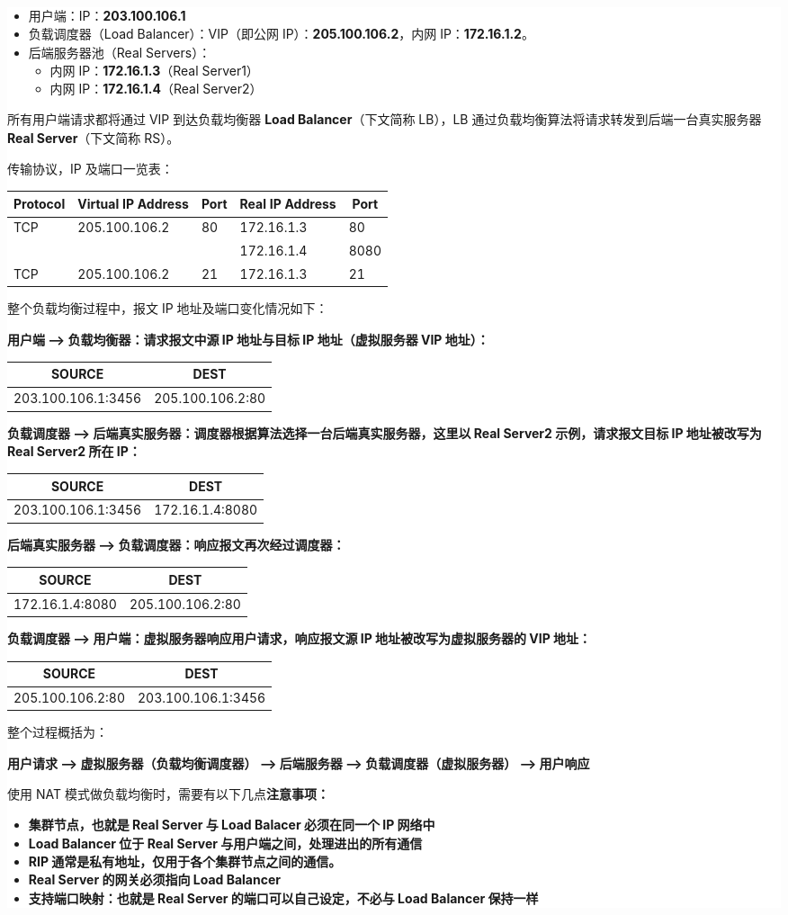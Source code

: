 - 用户端：IP：**203.100.106.1**
- 负载调度器（Load Balancer）：VIP（即公网 IP）：**205.100.106.2**，内网 IP：**172.16.1.2**。
- 后端服务器池（Real Servers）：
  + 内网 IP：**172.16.1.3**（Real Server1）
  + 内网 IP：**172.16.1.4**（Real Server2）

所有用户端请求都将通过 VIP 到达负载均衡器 **Load Balancer**（下文简称 LB），LB 通过负载均衡算法将请求转发到后端一台真实服务器 **Real Server**（下文简称 RS）。

传输协议，IP 及端口一览表：

| Protocol | Virtual IP Address | Port | Real IP Address | Port |
| -------- | ------------------ | ---- | --------------- | ---- |
| TCP      | 205.100.106.2      | 80   | 172.16.1.3      | 80   |
|          |                    |      | 172.16.1.4      | 8080 |
| TCP      | 205.100.106.2      | 21   | 172.16.1.3      | 21   |

整个负载均衡过程中，报文 IP 地址及端口变化情况如下：

**用户端 —> 负载均衡器：请求报文中源 IP 地址与目标 IP 地址（虚拟服务器 VIP 地址）：**

| SOURCE             | DEST             |
| ------------------ | ---------------- |
| 203.100.106.1:3456 | 205.100.106.2:80 |

**负载调度器 —> 后端真实服务器：调度器根据算法选择一台后端真实服务器，这里以  Real Server2 示例，请求报文目标 IP 地址被改写为 Real Server2 所在 IP：**

| SOURCE             | DEST            |
| ------------------ | --------------- |
| 203.100.106.1:3456 | 172.16.1.4:8080 |

**后端真实服务器 —> 负载调度器：响应报文再次经过调度器：**

| SOURCE          | DEST             |
| --------------- | ---------------- |
| 172.16.1.4:8080 | 205.100.106.2:80 |

**负载调度器 —> 用户端：虚拟服务器响应用户请求，响应报文源 IP 地址被改写为虚拟服务器的 VIP 地址：**

| SOURCE           | DEST               |
| ---------------- | ------------------ |
| 205.100.106.2:80 | 203.100.106.1:3456 |

整个过程概括为： 

**用户请求 —> 虚拟服务器（负载均衡调度器） —> 后端服务器 —> 负载调度器（虚拟服务器） —> 用户响应**

使用 NAT 模式做负载均衡时，需要有以下几点**注意事项：**

- **集群节点，也就是 Real Server 与 Load Balacer 必须在同一个 IP 网络中**
- **Load Balancer 位于 Real Server 与用户端之间，处理进出的所有通信**
- **RIP 通常是私有地址，仅用于各个集群节点之间的通信。**
- **Real Server 的网关必须指向 Load Balancer**
- **支持端口映射：也就是 Real Server 的端口可以自己设定，不必与 Load Balancer 保持一样**
